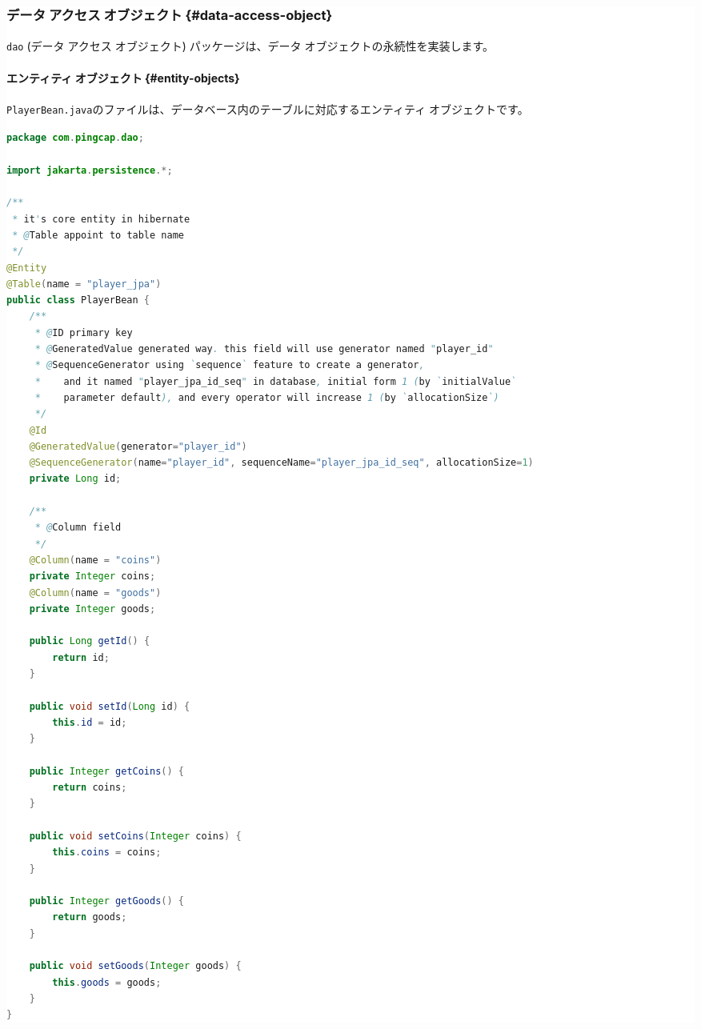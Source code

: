 ### データ アクセス オブジェクト {#data-access-object}

`dao` (データ アクセス オブジェクト) パッケージは、データ オブジェクトの永続性を実装します。

#### エンティティ オブジェクト {#entity-objects}

`PlayerBean.java`のファイルは、データベース内のテーブルに対応するエンティティ オブジェクトです。

```java
package com.pingcap.dao;

import jakarta.persistence.*;

/**
 * it's core entity in hibernate
 * @Table appoint to table name
 */
@Entity
@Table(name = "player_jpa")
public class PlayerBean {
    /**
     * @ID primary key
     * @GeneratedValue generated way. this field will use generator named "player_id"
     * @SequenceGenerator using `sequence` feature to create a generator,
     *    and it named "player_jpa_id_seq" in database, initial form 1 (by `initialValue`
     *    parameter default), and every operator will increase 1 (by `allocationSize`)
     */
    @Id
    @GeneratedValue(generator="player_id")
    @SequenceGenerator(name="player_id", sequenceName="player_jpa_id_seq", allocationSize=1)
    private Long id;

    /**
     * @Column field
     */
    @Column(name = "coins")
    private Integer coins;
    @Column(name = "goods")
    private Integer goods;

    public Long getId() {
        return id;
    }

    public void setId(Long id) {
        this.id = id;
    }

    public Integer getCoins() {
        return coins;
    }

    public void setCoins(Integer coins) {
        this.coins = coins;
    }

    public Integer getGoods() {
        return goods;
    }

    public void setGoods(Integer goods) {
        this.goods = goods;
    }
}
```